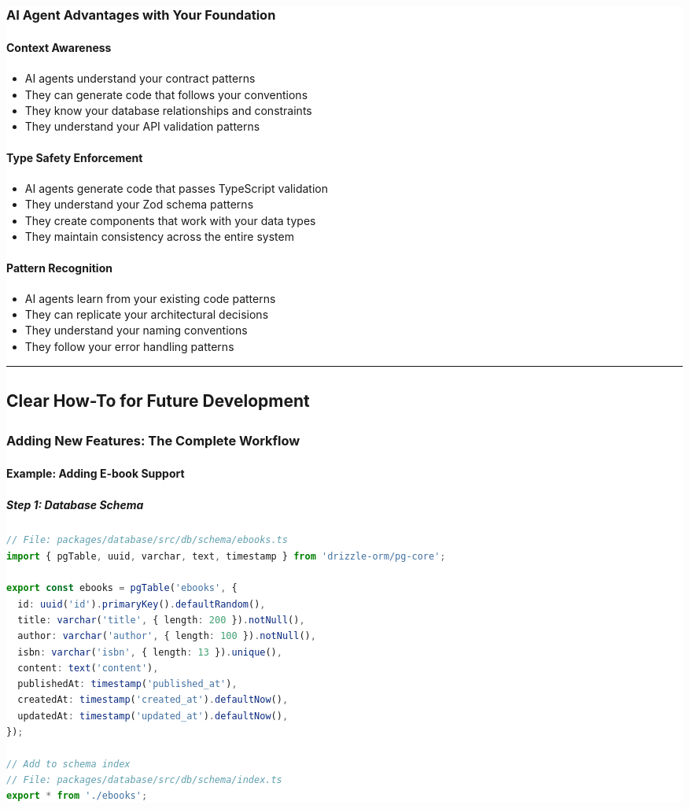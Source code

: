 ### **AI Agent Advantages with Your Foundation**

#### **Context Awareness**

- AI agents understand your contract patterns
- They can generate code that follows your conventions
- They know your database relationships and constraints
- They understand your API validation patterns

#### **Type Safety Enforcement**

- AI agents generate code that passes TypeScript validation
- They understand your Zod schema patterns
- They create components that work with your data types
- They maintain consistency across the entire system

#### **Pattern Recognition**

- AI agents learn from your existing code patterns
- They can replicate your architectural decisions
- They understand your naming conventions
- They follow your error handling patterns

---

## Clear How-To for Future Development

### **Adding New Features: The Complete Workflow**

#### **Example: Adding E-book Support**

##### **Step 1: Database Schema**

```typescript
// File: packages/database/src/db/schema/ebooks.ts
import { pgTable, uuid, varchar, text, timestamp } from 'drizzle-orm/pg-core';

export const ebooks = pgTable('ebooks', {
  id: uuid('id').primaryKey().defaultRandom(),
  title: varchar('title', { length: 200 }).notNull(),
  author: varchar('author', { length: 100 }).notNull(),
  isbn: varchar('isbn', { length: 13 }).unique(),
  content: text('content'),
  publishedAt: timestamp('published_at'),
  createdAt: timestamp('created_at').defaultNow(),
  updatedAt: timestamp('updated_at').defaultNow(),
});

// Add to schema index
// File: packages/database/src/db/schema/index.ts
export * from './ebooks';
```
